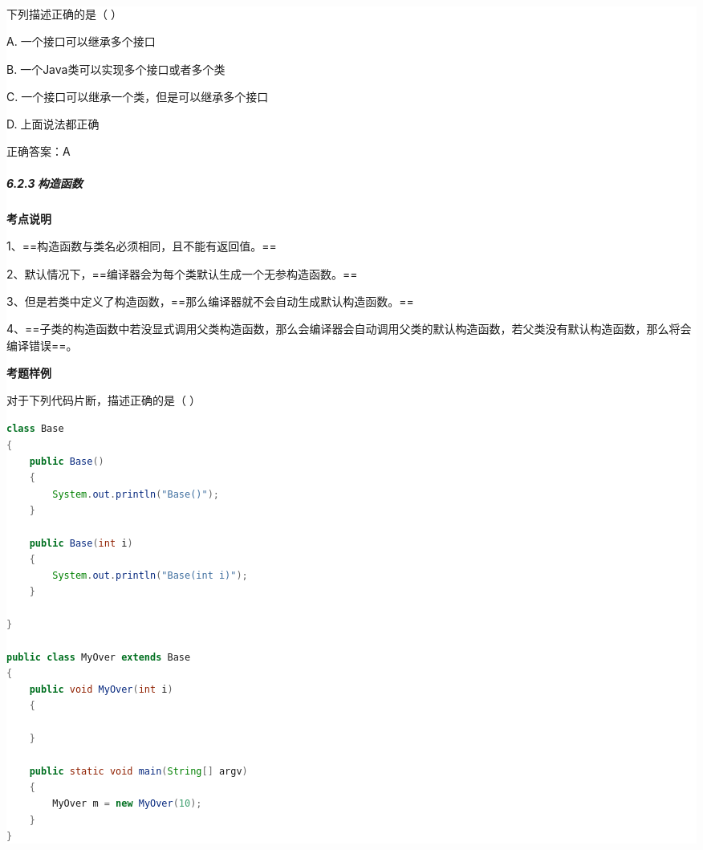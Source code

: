 下列描述正确的是（    ）

A.     一个接口可以继承多个接口

B.      一个Java类可以实现多个接口或者多个类

C.      一个接口可以继承一个类，但是可以继承多个接口

D.     上面说法都正确

正确答案：A

 

##### 6.2.3        构造函数

**考点说明**

1、==构造函数与类名必须相同，且不能有返回值。==

2、默认情况下，==编译器会为每个类默认生成一个无参构造函数。==

3、但是若类中定义了构造函数，==那么编译器就不会自动生成默认构造函数。==

4、==子类的构造函数中若没显式调用父类构造函数，那么会编译器会自动调用父类的默认构造函数，若父类没有默认构造函数，那么将会编译错误==。

**考题样例**

对于下列代码片断，描述正确的是（    ）

```java
class Base
{
    public Base()
    {
        System.out.println("Base()");
    }

    public Base(int i)
    {
        System.out.println("Base(int i)");
    }

}

public class MyOver extends Base
{
    public void MyOver(int i) 
    {

    }

    public static void main(String[] argv)
    {
        MyOver m = new MyOver(10);
    }
}
```
